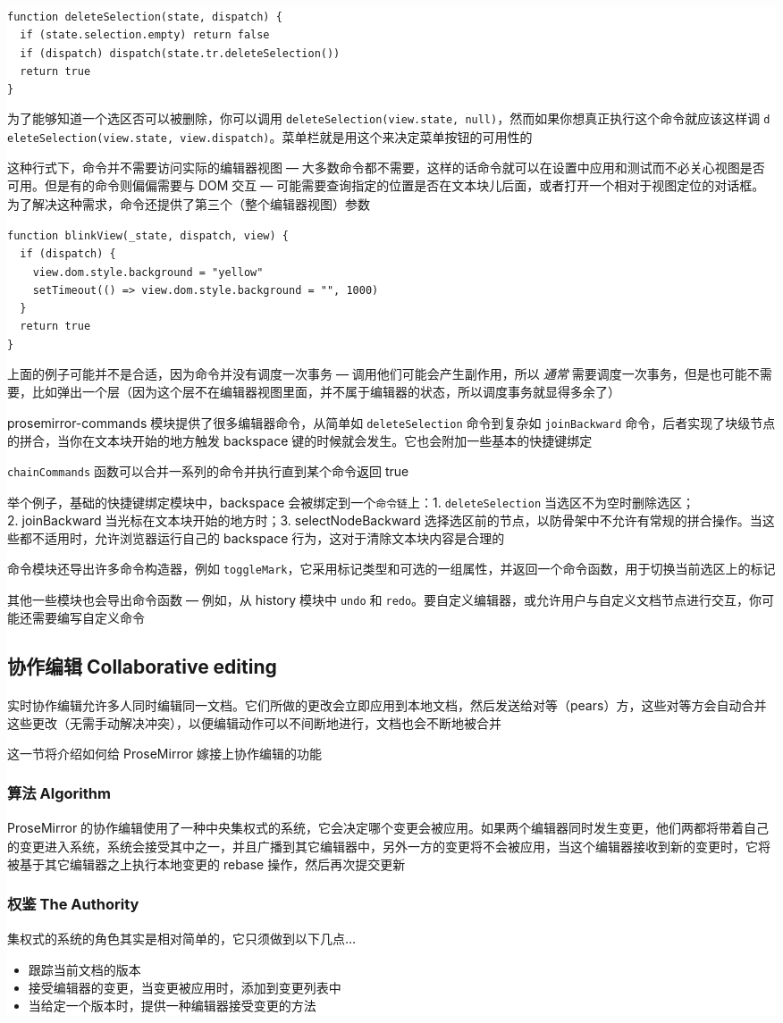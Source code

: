 ```
function deleteSelection(state, dispatch) {
  if (state.selection.empty) return false
  if (dispatch) dispatch(state.tr.deleteSelection())
  return true
}
```

为了能够知道一个选区否可以被删除，你可以调用 `deleteSelection(view.state, null)`，然而如果你想真正执行这个命令就应该这样调 `deleteSelection(view.state, view.dispatch)`。菜单栏就是用这个来决定菜单按钮的可用性的

这种行式下，命令并不需要访问实际的编辑器视图 — 大多数命令都不需要，这样的话命令就可以在设置中应用和测试而不必关心视图是否可用。但是有的命令则偏偏需要与 DOM 交互 — 可能需要查询指定的位置是否在文本块儿后面，或者打开一个相对于视图定位的对话框。为了解决这种需求，命令还提供了第三个（整个编辑器视图）参数

```
function blinkView(_state, dispatch, view) {
  if (dispatch) {
    view.dom.style.background = "yellow"
    setTimeout(() => view.dom.style.background = "", 1000)
  }
  return true
}
```

上面的例子可能并不是合适，因为命令并没有调度一次事务 — 调用他们可能会产生副作用，所以 *通常* 需要调度一次事务，但是也可能不需要，比如弹出一个层（因为这个层不在编辑器视图里面，并不属于编辑器的状态，所以调度事务就显得多余了）

prosemirror-commands 模块提供了很多编辑器命令，从简单如 `deleteSelection` 命令到复杂如 `joinBackward` 命令，后者实现了块级节点的拼合，当你在文本块开始的地方触发 backspace 键的时候就会发生。它也会附加一些基本的快捷键绑定

`chainCommands` 函数可以合并一系列的命令并执行直到某个命令返回 true

举个例子，基础的快捷键绑定模块中，backspace 会被绑定到一个`命令链`上：1. `deleteSelection` 当选区不为空时删除选区；2. joinBackward 当光标在文本块开始的地方时；3. selectNodeBackward 选择选区前的节点，以防骨架中不允许有常规的拼合操作。当这些都不适用时，允许浏览器运行自己的 backspace 行为，这对于清除文本块内容是合理的

命令模块还导出许多命令构造器，例如 `toggleMark`，它采用标记类型和可选的一组属性，并返回一个命令函数，用于切换当前选区上的标记

其他一些模块也会导出命令函数 — 例如，从 history 模块中 `undo` 和 `redo`。要自定义编辑器，或允许用户与自定义文档节点进行交互，你可能还需要编写自定义命令

## 协作编辑 Collaborative editing

实时协作编辑允许多人同时编辑同一文档。它们所做的更改会立即应用到本地文档，然后发送给对等（pears）方，这些对等方会自动合并这些更改（无需手动解决冲突），以便编辑动作可以不间断地进行，文档也会不断地被合并

这一节将介绍如何给 ProseMirror 嫁接上协作编辑的功能

### 算法 Algorithm

ProseMirror 的协作编辑使用了一种中央集权式的系统，它会决定哪个变更会被应用。如果两个编辑器同时发生变更，他们两都将带着自己的变更进入系统，系统会接受其中之一，并且广播到其它编辑器中，另外一方的变更将不会被应用，当这个编辑器接收到新的变更时，它将被基于其它编辑器之上执行本地变更的 rebase 操作，然后再次提交更新

### 权鉴 The Authority

集权式的系统的角色其实是相对简单的，它只须做到以下几点…

* 跟踪当前文档的版本
* 接受编辑器的变更，当变更被应用时，添加到变更列表中
* 当给定一个版本时，提供一种编辑器接受变更的方法
